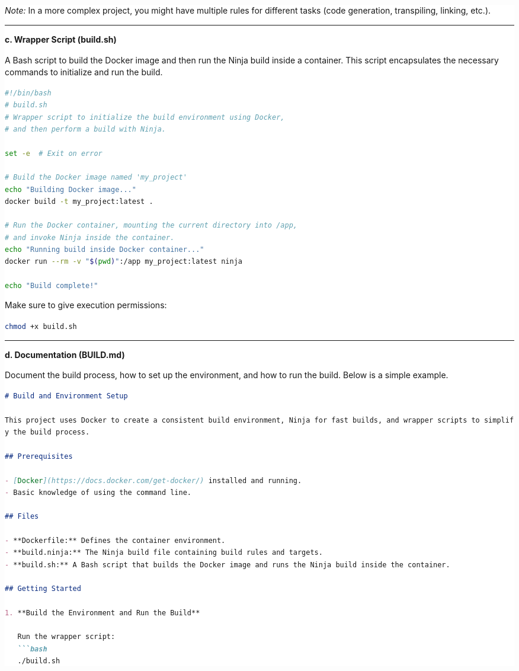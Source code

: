 *Note:* In a more complex project, you might have multiple rules for different tasks (code generation, transpiling, linking, etc.).

---

**c. Wrapper Script (build.sh)**

A Bash script to build the Docker image and then run the Ninja build inside a container. This script encapsulates the necessary commands to initialize and run the build.

```bash
#!/bin/bash
# build.sh
# Wrapper script to initialize the build environment using Docker,
# and then perform a build with Ninja.

set -e  # Exit on error

# Build the Docker image named 'my_project'
echo "Building Docker image..."
docker build -t my_project:latest .

# Run the Docker container, mounting the current directory into /app,
# and invoke Ninja inside the container.
echo "Running build inside Docker container..."
docker run --rm -v "$(pwd)":/app my_project:latest ninja

echo "Build complete!"
```

Make sure to give execution permissions:
```bash
chmod +x build.sh
```

---

**d. Documentation (BUILD.md)**

Document the build process, how to set up the environment, and how to run the build. Below is a simple example.

```markdown
# Build and Environment Setup

This project uses Docker to create a consistent build environment, Ninja for fast builds, and wrapper scripts to simplify the build process.

## Prerequisites

- [Docker](https://docs.docker.com/get-docker/) installed and running.
- Basic knowledge of using the command line.

## Files

- **Dockerfile:** Defines the container environment.
- **build.ninja:** The Ninja build file containing build rules and targets.
- **build.sh:** A Bash script that builds the Docker image and runs the Ninja build inside the container.

## Getting Started

1. **Build the Environment and Run the Build**

   Run the wrapper script:
   ```bash
   ./build.sh
   ```
